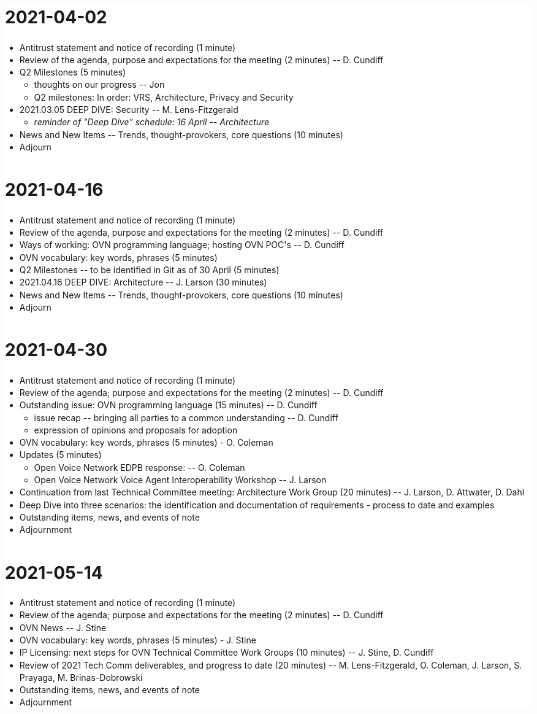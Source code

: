 # 2021-04-02

- Antitrust statement and notice of recording (1 minute)
- Review of the agenda, purpose and expectations for the meeting (2 minutes) -- D. Cundiff
- Q2 Milestones (5 minutes)
  - thoughts on our progress -- Jon 
  - Q2 milestones: In order: VRS, Architecture, Privacy and Security
- 2021.03.05 DEEP DIVE:  Security -- M. Lens-Fitzgerald
  - _reminder of "Deep Dive" schedule: 16 April -- Architecture_
- News and New Items -- Trends, thought-provokers, core questions (10 minutes) 
- Adjourn

# 2021-04-16

- Antitrust statement and notice of recording (1 minute)
- Review of the agenda, purpose and expectations for the meeting (2 minutes) -- D. Cundiff
- Ways of working:  OVN programming language; hosting OVN POC's -- D. Cundiff 
- OVN vocabulary: key words, phrases (5 minutes)
- Q2 Milestones -- to be identified in Git as of 30 April (5 minutes)
- 2021.04.16 DEEP DIVE:  Architecture -- J. Larson (30 minutes)
- News and New Items -- Trends, thought-provokers, core questions (10 minutes) 
- Adjourn

# 2021-04-30

- Antitrust statement and notice of recording (1 minute)
- Review of the agenda; purpose and expectations for the meeting (2 minutes) -- D. Cundiff
- Outstanding issue:  OVN programming language (15 minutes) -- D. Cundiff
  - issue recap -- bringing all parties to a common understanding -- D. Cundiff
  - expression of opinions and proposals for adoption
- OVN vocabulary: key words, phrases (5 minutes) - O. Coleman
- Updates (5 minutes)
  - Open Voice Network EDPB response: --  O. Coleman
  - Open Voice Network Voice Agent Interoperability Workshop -- J. Larson
- Continuation from last Technical Committee meeting:  Architecture Work Group (20 minutes) -- J. Larson, D. Attwater, D. Dahl
- Deep Dive into three scenarios: the identification and documentation of requirements - process to date and examples
- Outstanding items, news, and events of note
- Adjournment

# 2021-05-14

- Antitrust statement and notice of recording (1 minute)
- Review of the agenda; purpose and expectations for the meeting (2 minutes) -- D. Cundiff
- OVN News -- J. Stine
- OVN vocabulary: key words, phrases (5 minutes) - J. Stine
- IP Licensing: next steps for OVN Technical Committee Work Groups (10 minutes) -- J. Stine, D. Cundiff 
- Review of 2021 Tech Comm deliverables, and progress to date  (20 minutes) -- M. Lens-Fitzgerald, O. Coleman, J. Larson, S. Prayaga, M. Brinas-Dobrowski
- Outstanding items, news, and events of note
- Adjournment
